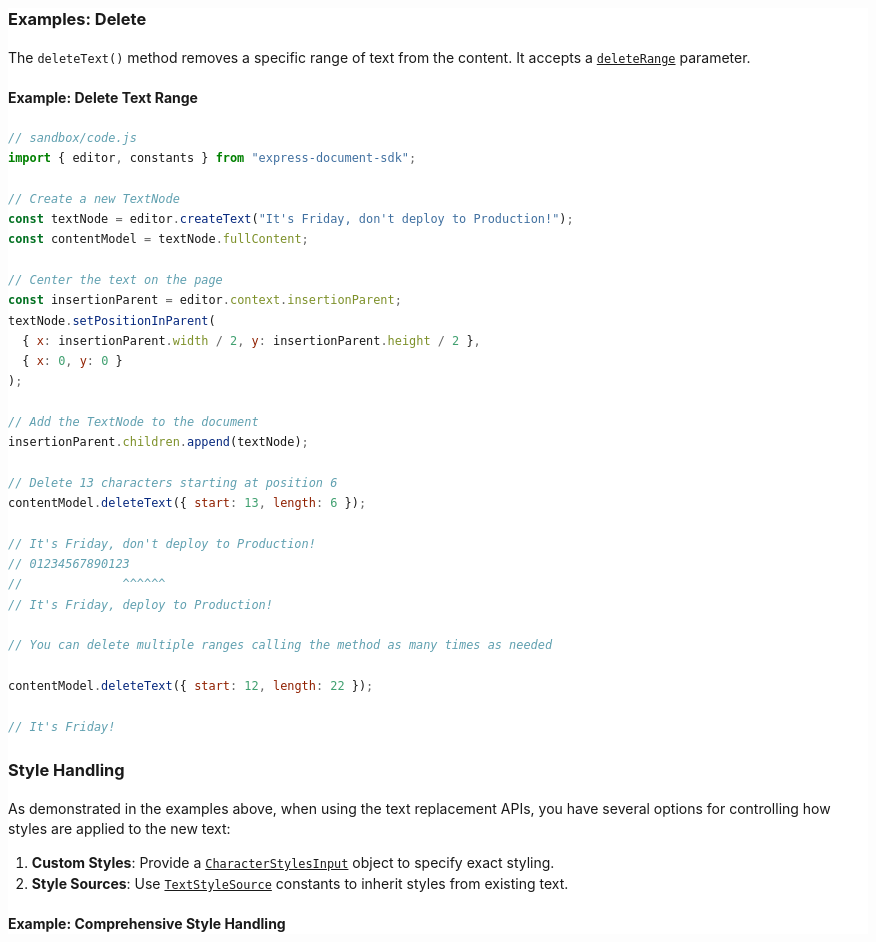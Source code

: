 ### Examples: Delete

The `deleteText()` method removes a specific range of text from the content. It accepts a [`deleteRange`](../../../references/document-sandbox/document-apis/interfaces/TextRange.md) parameter.

#### Example: Delete Text Range

```js
// sandbox/code.js
import { editor, constants } from "express-document-sdk";

// Create a new TextNode
const textNode = editor.createText("It's Friday, don't deploy to Production!");
const contentModel = textNode.fullContent;

// Center the text on the page
const insertionParent = editor.context.insertionParent;
textNode.setPositionInParent(
  { x: insertionParent.width / 2, y: insertionParent.height / 2 },
  { x: 0, y: 0 }
);

// Add the TextNode to the document
insertionParent.children.append(textNode);

// Delete 13 characters starting at position 6
contentModel.deleteText({ start: 13, length: 6 });

// It's Friday, don't deploy to Production!
// 01234567890123
//              ^^^^^^
// It's Friday, deploy to Production!

// You can delete multiple ranges calling the method as many times as needed

contentModel.deleteText({ start: 12, length: 22 });

// It's Friday!
```

### Style Handling

As demonstrated in the examples above, when using the text replacement APIs, you have several options for controlling how styles are applied to the new text:

1. **Custom Styles**: Provide a [`CharacterStylesInput`](../../../references/document-sandbox/document-apis/interfaces/character-styles-input.md) object to specify exact styling.
2. **Style Sources**: Use [`TextStyleSource`](../../../references/document-sandbox/document-apis/namespaces/constants/enumerations/text-style-source.md) constants to inherit styles from existing text.

#### Example: Comprehensive Style Handling
